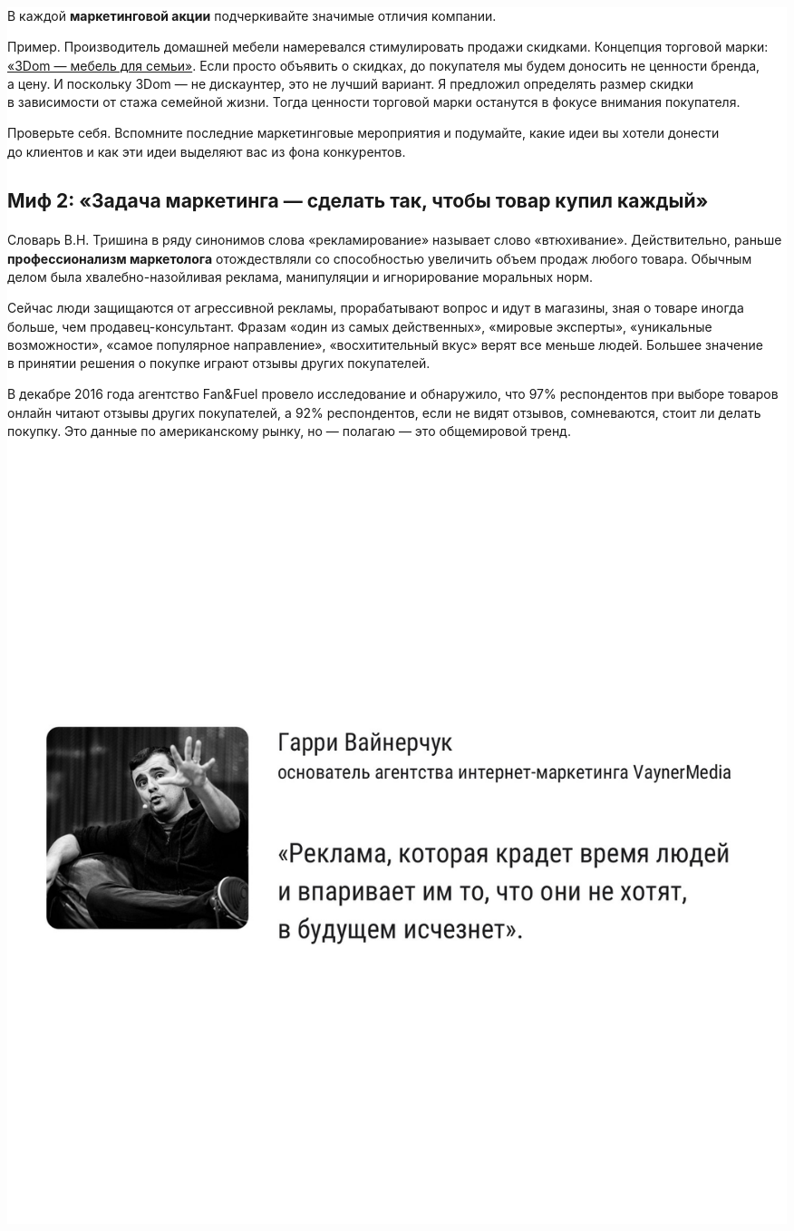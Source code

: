 <p class="post__note h2">В&nbsp;каждой <b>маркетинговой акции</b> подчеркивайте значимые отличия компании. </p>
<p><span class="bold">Пример</span>. Производитель домашней мебели намеревался стимулировать продажи скидками. Концепция торговой марки: <a class="link" href="/blog/3dom-mebel-dlya-semi/">«3Dom&nbsp;— мебель для семьи»</a>. Если просто объявить о&nbsp;скидках, до&nbsp;покупателя мы&nbsp;будем доносить не&nbsp;ценности бренда, а&nbsp;цену. И&nbsp;поскольку 3Dom&nbsp;— не&nbsp;дискаунтер, это не&nbsp;лучший вариант. Я&nbsp;предложил определять размер скидки в&nbsp;зависимости от&nbsp;стажа семейной жизни. Тогда ценности торговой марки останутся в&nbsp;фокусе внимания покупателя. </p>
<p class="italic">Проверьте себя. Вспомните последние маркетинговые мероприятия и&nbsp;подумайте, какие идеи вы&nbsp;хотели донести до&nbsp;клиентов и&nbsp;как эти идеи выделяют вас из&nbsp;фона конкурентов. </p>
</article>

<article class="row-gap--m" id="2">
<h2 class="section__title h1 bold ">Миф&nbsp;2: «Задача маркетинга&nbsp;— сделать так, чтобы товар купил каждый»</h2>
<p>Словарь В.Н. Тришина в&nbsp;ряду синонимов слова «рекламирование» называет слово «втюхивание». Действительно, раньше <b>профессионализм маркетолога</b> отождествляли со&nbsp;способностью увеличить объем продаж любого товара. Обычным делом была хвалебно-назойливая реклама, манипуляции и&nbsp;игнорирование моральных норм. </p>
<p>Сейчас люди защищаются от&nbsp;агрессивной рекламы, прорабатывают вопрос и&nbsp;идут в&nbsp;магазины, зная о&nbsp;товаре иногда больше, чем продавец-консультант. Фразам «один из&nbsp;самых действенных», «мировые эксперты», «уникальные возможности», «самое популярное направление», «восхитительный вкус» верят все меньше людей. Большее значение в&nbsp;принятии решения о&nbsp;покупке играют отзывы других покупателей. </p>
<p>В&nbsp;декабре 2016 года агентство Fan&amp;Fuel провело исследование и&nbsp;обнаружило, что&nbsp;97% респондентов при выборе товаров онлайн читают отзывы других покупателей, а&nbsp;92% респондентов, если не&nbsp;видят отзывов, сомневаются, стоит&nbsp;ли делать покупку. Это данные по&nbsp;американскому рынку, но&nbsp;— полагаю&nbsp;— это общемировой тренд. </p>

 <div itemprop="image" itemscope itemtype="https://schema.org/ImageObject">	
		<link itemprop="url" href="/assets/images/blog/misconceptions/vainer.jpg">
    <picture>
                    <source srcset="/assets/images/blog/misconceptions/vainer.avif" type="image/avif">
                    <source srcset="/assets/images/blog/misconceptions/vainer.webp" type="image/webp">  
                    <img class="image" loading="lazy" decoding="async" src="/assets/images/blog/misconceptions/vainer.jpg" alt="По мнению Гарри Вайнерчука, реклама, которая крадет время людей и впаривает им то, что они не хотят, в будущем исчезнет."  width="1500" height="844" itemprop="contentUrl"/>
    </picture>
</div>
